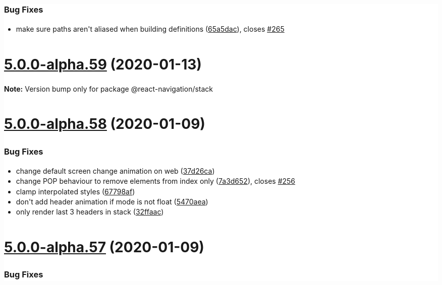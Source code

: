 
### Bug Fixes

* make sure paths aren't aliased when building definitions ([65a5dac](https://github.com/react-navigation/react-navigation/tree/main/packages/stack/commit/65a5dac2bf887f4ba081ab15bd4c9870bb15697f)), closes [#265](https://github.com/react-navigation/react-navigation/tree/main/packages/stack/issues/265)





# [5.0.0-alpha.59](https://github.com/react-navigation/react-navigation/tree/main/packages/stack/compare/@react-navigation/stack@5.0.0-alpha.58...@react-navigation/stack@5.0.0-alpha.59) (2020-01-13)

**Note:** Version bump only for package @react-navigation/stack





# [5.0.0-alpha.58](https://github.com/react-navigation/react-navigation/tree/main/packages/stack/compare/@react-navigation/stack@5.0.0-alpha.56...@react-navigation/stack@5.0.0-alpha.58) (2020-01-09)


### Bug Fixes

* change default screen change animation on web ([37d26ca](https://github.com/react-navigation/react-navigation/tree/main/packages/stack/commit/37d26ca994f13dd78db234309b78122a52d4550c))
* change POP behaviour to remove elements from index only ([7a3d652](https://github.com/react-navigation/react-navigation/tree/main/packages/stack/commit/7a3d652e847e173964a06cc9d859129ca0317861)), closes [#256](https://github.com/react-navigation/react-navigation/tree/main/packages/stack/issues/256)
* clamp interpolated styles ([67798af](https://github.com/react-navigation/react-navigation/tree/main/packages/stack/commit/67798af869dcbbf323629fc7e7cc9062d1e12c29))
* don't add header animation if mode is not float ([5470aea](https://github.com/react-navigation/react-navigation/tree/main/packages/stack/commit/5470aeaca2f82c0cc320f773ed0cd1672a1e338a))
* only render last 3 headers in stack ([32ffaac](https://github.com/react-navigation/react-navigation/tree/main/packages/stack/commit/32ffaac647fa711edf188a7929b762f5beb1df15))





# [5.0.0-alpha.57](https://github.com/react-navigation/react-navigation/tree/main/packages/stack/compare/@react-navigation/stack@5.0.0-alpha.56...@react-navigation/stack@5.0.0-alpha.57) (2020-01-09)


### Bug Fixes
